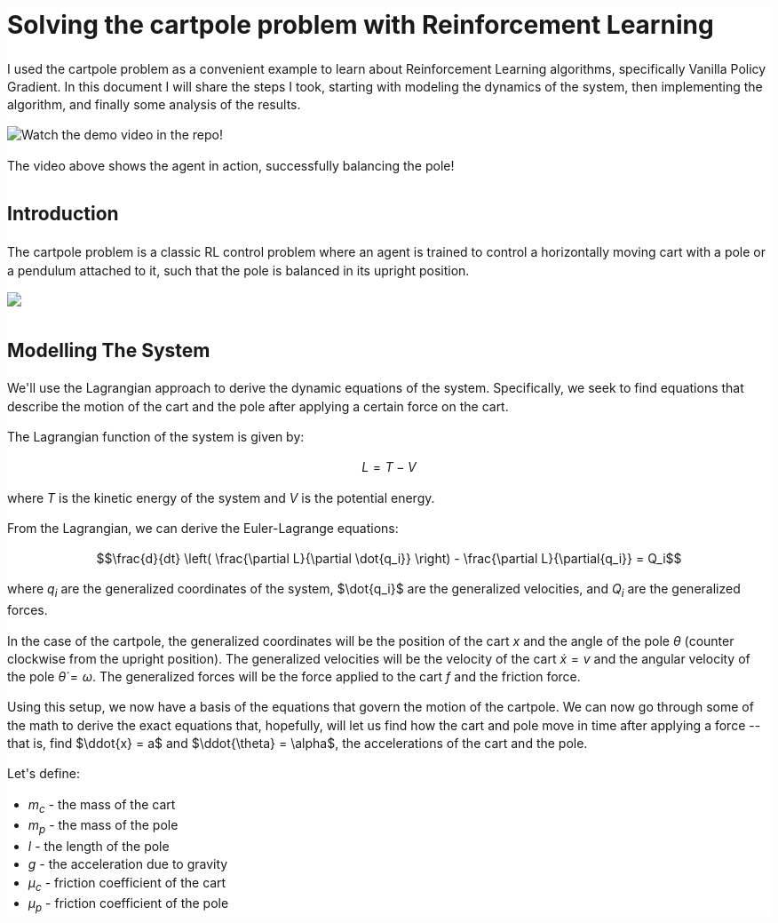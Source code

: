 # Solving the cartpole problem with Reinforcement Learning

I used the cartpole problem as a convenient example to learn about Reinforcement Learning algorithms, specifically Vanilla Policy Gradient. In this document I will share the steps I took, starting with modeling the dynamics of the system, then implementing the algorithm, and finally some analysis of the results.


![ Watch the demo video in the repo! ](https://github.com/user-attachments/assets/3dc6755f-6944-4e8a-8cab-77e75aaade10)


The video above shows the agent in action, successfully balancing the pole!


## Introduction

The cartpole problem is a classic RL control problem where an agent is trained to control a horizontally moving cart with a pole or a pendulum attached to it, such that the pole is balanced in its upright position.

![](https://images.ctfassets.net/xjan103pcp94/4hLHnMXJN2EwwAXq2yYx9v/41b16121290d6c46b6b85492a572a4cf/cartPoleRemade.png)

## Modelling The System

We'll use the Lagrangian approach to derive the dynamic equations of the system. Specifically, we seek to find equations that describe the motion of the cart and the pole after applying a certain force on the cart.

The Lagrangian function of the system is given by:

$$L = T - V$$

where $T$ is the kinetic energy of the system and $V$ is the potential energy.

From the Lagrangian, we can derive the Euler-Lagrange equations:

$$\frac{d}{dt} \left( \frac{\partial L}{\partial \dot{q_i}} \right) - \frac{\partial L}{\partial{q_i}} = Q_i$$

where $q_i$ are the generalized coordinates of the system, $\dot{q_i}$ are the generalized velocities, and $Q_i$ are the generalized forces.

In the case of the cartpole, the generalized coordinates will be the position of the cart $x$ and the angle of the pole $\theta$ (counter clockwise from the upright position). The generalized velocities will be the velocity of the cart $\dot{x}=v$ and the angular velocity of the pole $\dot{\theta}=\omega$. The generalized forces will be the force applied to the cart $f$ and the friction force.

Using this setup, we now have a basis of the equations that govern the motion of the cartpole. We can now go through some of the math to derive the exact equations that, hopefully, will let us find how the cart and pole move in time after applying a force -- that is, find $\ddot{x} = a$ and $\ddot{\theta} = \alpha$, the accelerations of the cart and the pole. 

Let's define:

- $m_c$ - the mass of the cart
- $m_p$ - the mass of the pole
- $l$ - the length of the pole
- $g$ - the acceleration due to gravity
- $\mu_c$ - friction coefficient of the cart
- $\mu_p$ - friction coefficient of the pole
